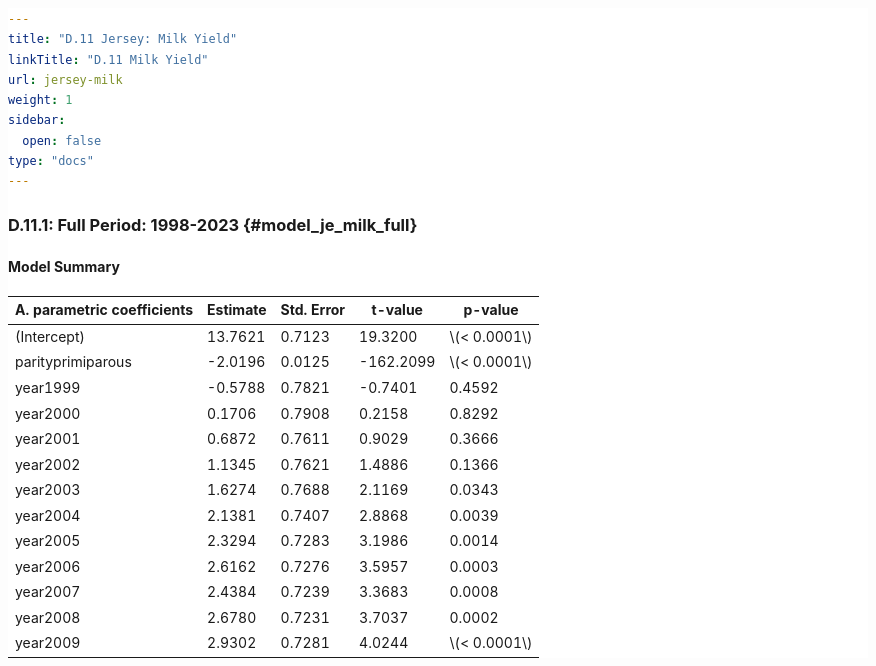 ```yaml
---
title: "D.11 Jersey: Milk Yield"
linkTitle: "D.11 Milk Yield"
url: jersey-milk
weight: 1
sidebar:
  open: false
type: "docs"
---
```

### D.11.1: Full Period: 1998-2023 {#model_je_milk_full}

#### **Model Summary**

<div>
<div class="table-content">
<table>
<thead>
<tr>
<th>A. parametric coefficients</th><th>Estimate</th><th>Std. Error</th><th>t-value</th><th>p-value</th>
</tr>
</thead>
<tbody>
<tr>
<td>(Intercept)</td><td>13.7621</td><td>0.7123</td><td>19.3200</td><td>\(< 0.0001\)</td>
</tr>
<tr>
<td>parityprimiparous</td><td>-2.0196</td><td>0.0125</td><td>-162.2099</td><td>\(< 0.0001\)</td>
</tr>
<tr>
<td>year1999</td><td>-0.5788</td><td>0.7821</td><td>-0.7401</td><td>0.4592</td>
</tr>
<tr>
<td>year2000</td><td>0.1706</td><td>0.7908</td><td>0.2158</td><td>0.8292</td>
</tr>
<tr>
<td>year2001</td><td>0.6872</td><td>0.7611</td><td>0.9029</td><td>0.3666</td>
</tr>
<tr>
<td>year2002</td><td>1.1345</td><td>0.7621</td><td>1.4886</td><td>0.1366</td>
</tr>
<tr>
<td>year2003</td><td>1.6274</td><td>0.7688</td><td>2.1169</td><td>0.0343</td>
</tr>
<tr>
<td>year2004</td><td>2.1381</td><td>0.7407</td><td>2.8868</td><td>0.0039</td>
</tr>
<tr>
<td>year2005</td><td>2.3294</td><td>0.7283</td><td>3.1986</td><td>0.0014</td>
</tr>
<tr>
<td>year2006</td><td>2.6162</td><td>0.7276</td><td>3.5957</td><td>0.0003</td>
</tr>
<tr>
<td>year2007</td><td>2.4384</td><td>0.7239</td><td>3.3683</td><td>0.0008</td>
</tr>
<tr>
<td>year2008</td><td>2.6780</td><td>0.7231</td><td>3.7037</td><td>0.0002</td>
</tr>
<tr>
<td>year2009</td><td>2.9302</td><td>0.7281</td><td>4.0244</td><td>\(< 0.0001\)</td>